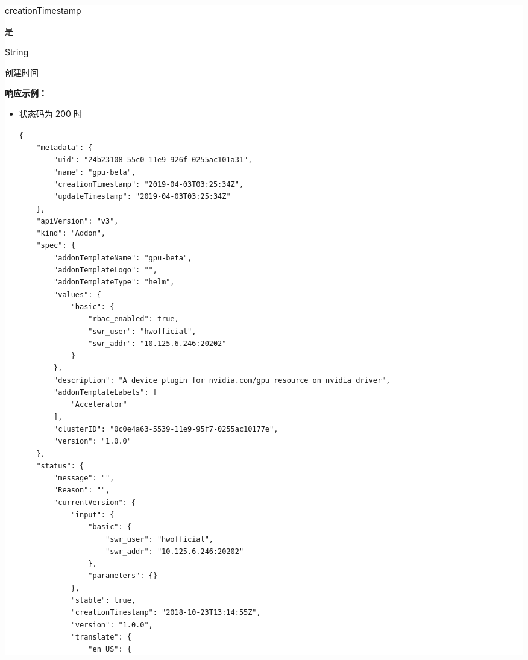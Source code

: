 <tr id="row640611501171"><td class="cellrowborder" valign="top" width="20.380000000000003%" headers="mcps1.2.5.1.1 "><p id="p3438185017710"><a name="p3438185017710"></a><a name="p3438185017710"></a>creationTimestamp</p>
</td>
<td class="cellrowborder" valign="top" width="16.02%" headers="mcps1.2.5.1.2 "><p id="p64052315543"><a name="p64052315543"></a><a name="p64052315543"></a>是</p>
</td>
<td class="cellrowborder" valign="top" width="18.04%" headers="mcps1.2.5.1.3 "><p id="p164380501714"><a name="p164380501714"></a><a name="p164380501714"></a>String</p>
</td>
<td class="cellrowborder" valign="top" width="45.56%" headers="mcps1.2.5.1.4 "><p id="p34703510718"><a name="p34703510718"></a><a name="p34703510718"></a>创建时间</p>
</td>
</tr>
</tbody>
</table>

**响应示例：**

-   状态码为 200 时

    ```
    {
        "metadata": {
            "uid": "24b23108-55c0-11e9-926f-0255ac101a31",
            "name": "gpu-beta",
            "creationTimestamp": "2019-04-03T03:25:34Z",
            "updateTimestamp": "2019-04-03T03:25:34Z"
        },
        "apiVersion": "v3",
        "kind": "Addon",
        "spec": {
            "addonTemplateName": "gpu-beta",
            "addonTemplateLogo": "",
            "addonTemplateType": "helm",
            "values": {
                "basic": {
                    "rbac_enabled": true,
                    "swr_user": "hwofficial",
                    "swr_addr": "10.125.6.246:20202"
                }
            },
            "description": "A device plugin for nvidia.com/gpu resource on nvidia driver",
            "addonTemplateLabels": [
                "Accelerator"
            ],
            "clusterID": "0c0e4a63-5539-11e9-95f7-0255ac10177e",
            "version": "1.0.0"
        },
        "status": {
            "message": "",
            "Reason": "",
            "currentVersion": {
                "input": {
                    "basic": {
                        "swr_user": "hwofficial",
                        "swr_addr": "10.125.6.246:20202"
                    },
                    "parameters": {}
                },
                "stable": true,
                "creationTimestamp": "2018-10-23T13:14:55Z",
                "version": "1.0.0",
                "translate": {
                    "en_US": {